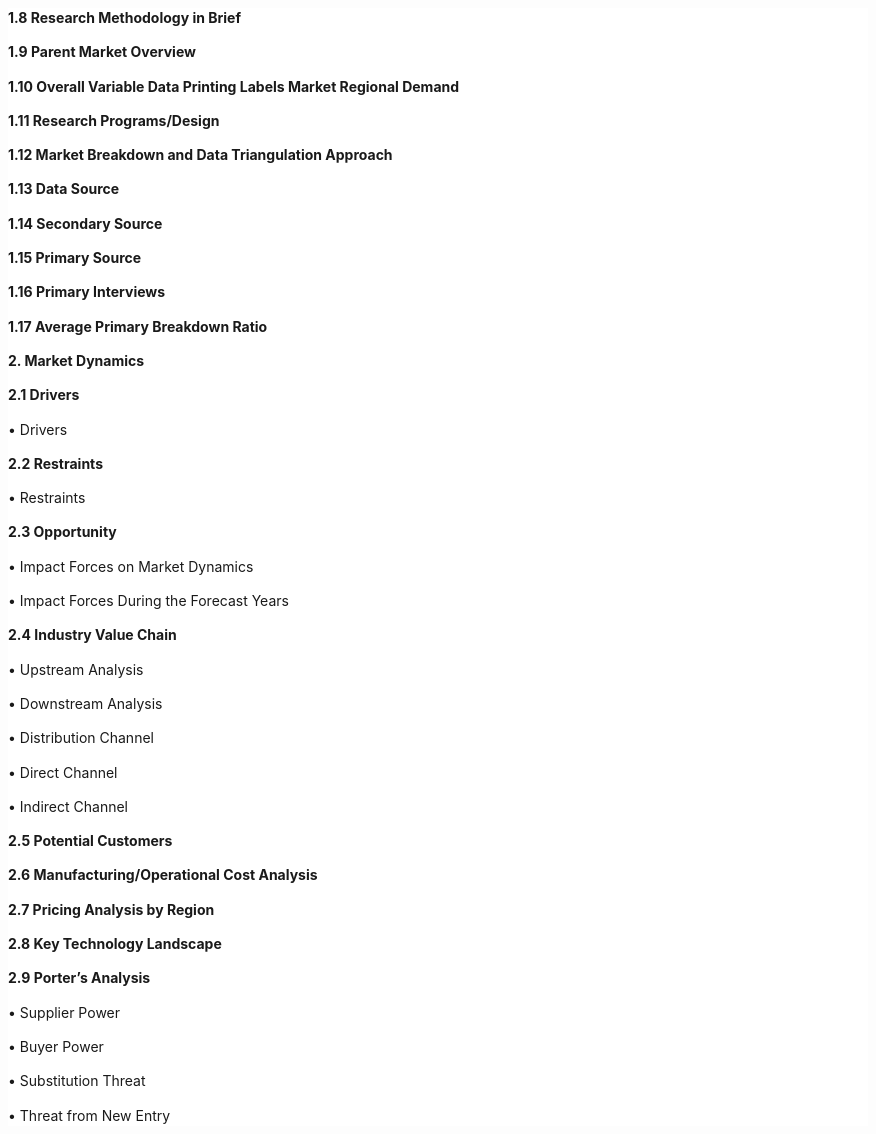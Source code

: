 <strong>1.8 Research Methodology in Brief</strong>

<strong>1.9 Parent Market Overview</strong>

<strong>1.10 Overall Variable Data Printing Labels Market Regional Demand</strong>

<strong>1.11 Research Programs/Design</strong>

<strong>1.12 Market Breakdown and Data Triangulation Approach</strong>

<strong>1.13 Data Source</strong>

<strong>1.14 Secondary Source</strong>

<strong>1.15 Primary Source</strong>

<strong>1.16 Primary Interviews</strong>

<strong>1.17 Average Primary Breakdown Ratio</strong>

<strong>2. Market Dynamics</strong>

<strong>2.1 Drivers</strong>

• Drivers

<strong>2.2 Restraints</strong>

• Restraints

<strong>2.3 Opportunity</strong>

• Impact Forces on Market Dynamics

• Impact Forces During the Forecast Years

<strong>2.4 Industry Value Chain</strong>

• Upstream Analysis

• Downstream Analysis

• Distribution Channel

• Direct Channel

• Indirect Channel

<strong>2.5 Potential Customers</strong>

<strong>2.6 Manufacturing/Operational Cost Analysis</strong>

<strong>2.7 Pricing Analysis by Region</strong>

<strong>2.8 Key Technology Landscape</strong>

<strong>2.9 Porter’s Analysis</strong>

• Supplier Power

• Buyer Power

• Substitution Threat

• Threat from New Entry

